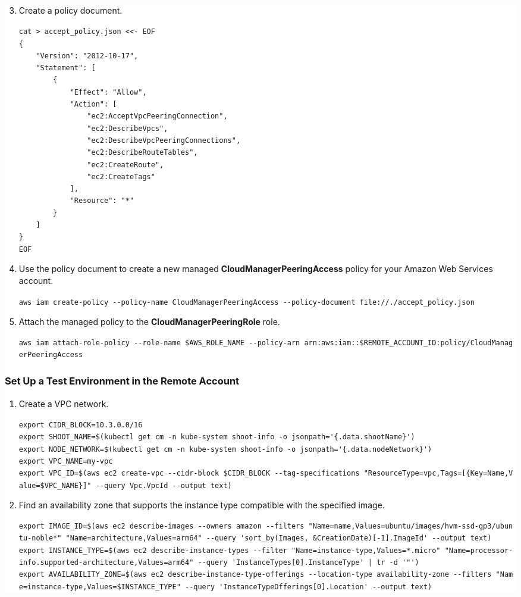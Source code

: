 3. Create a policy document.

    ```shell
    cat > accept_policy.json <<- EOF
    {
        "Version": "2012-10-17",
        "Statement": [
            {
                "Effect": "Allow",
                "Action": [
                    "ec2:AcceptVpcPeeringConnection",
                    "ec2:DescribeVpcs",
                    "ec2:DescribeVpcPeeringConnections",
                    "ec2:DescribeRouteTables",
                    "ec2:CreateRoute",
                    "ec2:CreateTags"
                ],
                "Resource": "*"
            }
        ]
    }
    EOF
    ```

4. Use the policy document to create a new managed **CloudManagerPeeringAccess** policy for your Amazon Web Services account.

   ```shell
   aws iam create-policy --policy-name CloudManagerPeeringAccess --policy-document file://./accept_policy.json
   ```

5. Attach the managed policy to the **CloudManagerPeeringRole** role.

   ```shell
   aws iam attach-role-policy --role-name $AWS_ROLE_NAME --policy-arn arn:aws:iam::$REMOTE_ACCOUNT_ID:policy/CloudManagerPeeringAccess
   ```

### Set Up a Test Environment in the Remote Account

1. Create a VPC network.

   ```shell
   export CIDR_BLOCK=10.3.0.0/16
   export SHOOT_NAME=$(kubectl get cm -n kube-system shoot-info -o jsonpath='{.data.shootName}')
   export NODE_NETWORK=$(kubectl get cm -n kube-system shoot-info -o jsonpath='{.data.nodeNetwork}')
   export VPC_NAME=my-vpc
   export VPC_ID=$(aws ec2 create-vpc --cidr-block $CIDR_BLOCK --tag-specifications "ResourceType=vpc,Tags=[{Key=Name,Value=$VPC_NAME}]" --query Vpc.VpcId --output text)
   ```

2. Find an availability zone that supports the instance type compatible with the specified image.

   ```shell
   export IMAGE_ID=$(aws ec2 describe-images --owners amazon --filters "Name=name,Values=ubuntu/images/hvm-ssd-gp3/ubuntu-noble*" "Name=architecture,Values=arm64" --query 'sort_by(Images, &CreationDate)[-1].ImageId' --output text)
   export INSTANCE_TYPE=$(aws ec2 describe-instance-types --filter "Name=instance-type,Values=*.micro" "Name=processor-info.supported-architecture,Values=arm64" --query 'InstanceTypes[0].InstanceType' | tr -d '"')
   export AVAILABILITY_ZONE=$(aws ec2 describe-instance-type-offerings --location-type availability-zone --filters "Name=instance-type,Values=$INSTANCE_TYPE" --query 'InstanceTypeOfferings[0].Location' --output text)
   ```
